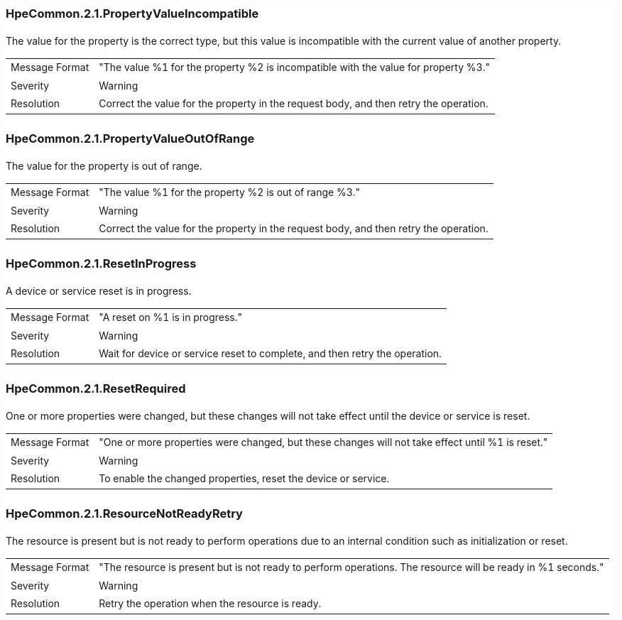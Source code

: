 ### HpeCommon.2.1.PropertyValueIncompatible
The value for the property is the correct type, but this value is incompatible with the current value of another property.

| | |
|:---|:---|
|Message Format|"The value %1 for the property %2 is incompatible with the value for property %3."
|Severity|Warning
|Resolution|Correct the value for the property in the request body, and then retry the operation.

### HpeCommon.2.1.PropertyValueOutOfRange
The value for the property is out of range.

| | |
|:---|:---|
|Message Format|"The value %1 for the property %2 is out of range %3."
|Severity|Warning
|Resolution|Correct the value for the property in the request body, and then retry the operation.

### HpeCommon.2.1.ResetInProgress
A device or service reset is in progress.

| | |
|:---|:---|
|Message Format|"A reset on %1 is in progress."
|Severity|Warning
|Resolution|Wait for device or service reset to complete, and then retry the operation.

### HpeCommon.2.1.ResetRequired
One or more properties were changed, but these changes will not take effect until the device or service is reset.

| | |
|:---|:---|
|Message Format|"One or more properties were changed, but these changes will not take effect until %1 is reset."
|Severity|Warning
|Resolution|To enable the changed properties, reset the device or service.

### HpeCommon.2.1.ResourceNotReadyRetry
The resource is present but is not ready to perform operations due to an internal condition such as initialization or reset.

| | |
|:---|:---|
|Message Format|"The resource is present but is not ready to perform operations.  The resource will be ready in %1 seconds."
|Severity|Warning
|Resolution|Retry the operation when the resource is ready.
